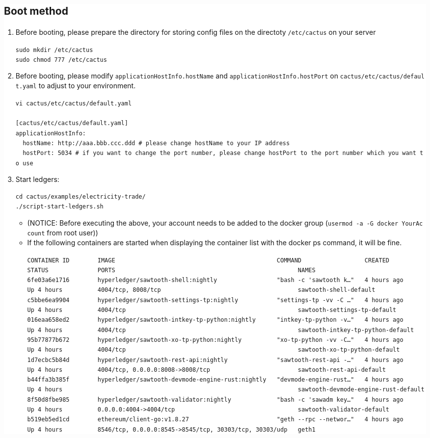 ## Boot method

1. Before booting, please prepare the directory for storing config files on the directoty `/etc/cactus` on your server
    ```
    sudo mkdir /etc/cactus
    sudo chmod 777 /etc/cactus
    ```

1. Before booting, please modify `applicationHostInfo.hostName` and `applicationHostInfo.hostPort` on `cactus/etc/cactus/default.yaml` to adjust to your environment.
    ```
    vi cactus/etc/cactus/default.yaml

    [cactus/etc/cactus/default.yaml]
    applicationHostInfo:
      hostName: http://aaa.bbb.ccc.ddd # please change hostName to your IP address
      hostPort: 5034 # if you want to change the port number, please change hostPort to the port number which you want to use
    ```

1. Start ledgers:
    ```
    cd cactus/examples/electricity-trade/
    ./script-start-ledgers.sh
    ```
    - (NOTICE: Before executing the above, your account needs to be added to the docker group (`usermod -a -G docker YourAccount` from root user))
    - If the following containers are started when displaying the container list with the docker ps command, it will be fine.
        ```
        CONTAINER ID        IMAGE                                              COMMAND                  CREATED             STATUS              PORTS                                                    NAMES
        6fe03a6e1716        hyperledger/sawtooth-shell:nightly                 "bash -c 'sawtooth k…"   4 hours ago         Up 4 hours          4004/tcp, 8008/tcp                                       sawtooth-shell-default
        c5bbe6ea9904        hyperledger/sawtooth-settings-tp:nightly           "settings-tp -vv -C …"   4 hours ago         Up 4 hours          4004/tcp                                                 sawtooth-settings-tp-default
        016eaa658ed2        hyperledger/sawtooth-intkey-tp-python:nightly      "intkey-tp-python -v…"   4 hours ago         Up 4 hours          4004/tcp                                                 sawtooth-intkey-tp-python-default
        95b77877b672        hyperledger/sawtooth-xo-tp-python:nightly          "xo-tp-python -vv -C…"   4 hours ago         Up 4 hours          4004/tcp                                                 sawtooth-xo-tp-python-default
        1d7ecbc5b84d        hyperledger/sawtooth-rest-api:nightly              "sawtooth-rest-api -…"   4 hours ago         Up 4 hours          4004/tcp, 0.0.0.0:8008->8008/tcp                         sawtooth-rest-api-default
        b44ffa3b385f        hyperledger/sawtooth-devmode-engine-rust:nightly   "devmode-engine-rust…"   4 hours ago         Up 4 hours                                                                   sawtooth-devmode-engine-rust-default
        8f50d8fbe985        hyperledger/sawtooth-validator:nightly             "bash -c 'sawadm key…"   4 hours ago         Up 4 hours          0.0.0.0:4004->4004/tcp                                   sawtooth-validator-default
        b519eb5ed1cd        ethereum/client-go:v1.8.27                         "geth --rpc --networ…"   4 hours ago         Up 4 hours          8546/tcp, 0.0.0.0:8545->8545/tcp, 30303/tcp, 30303/udp   geth1
        ```

